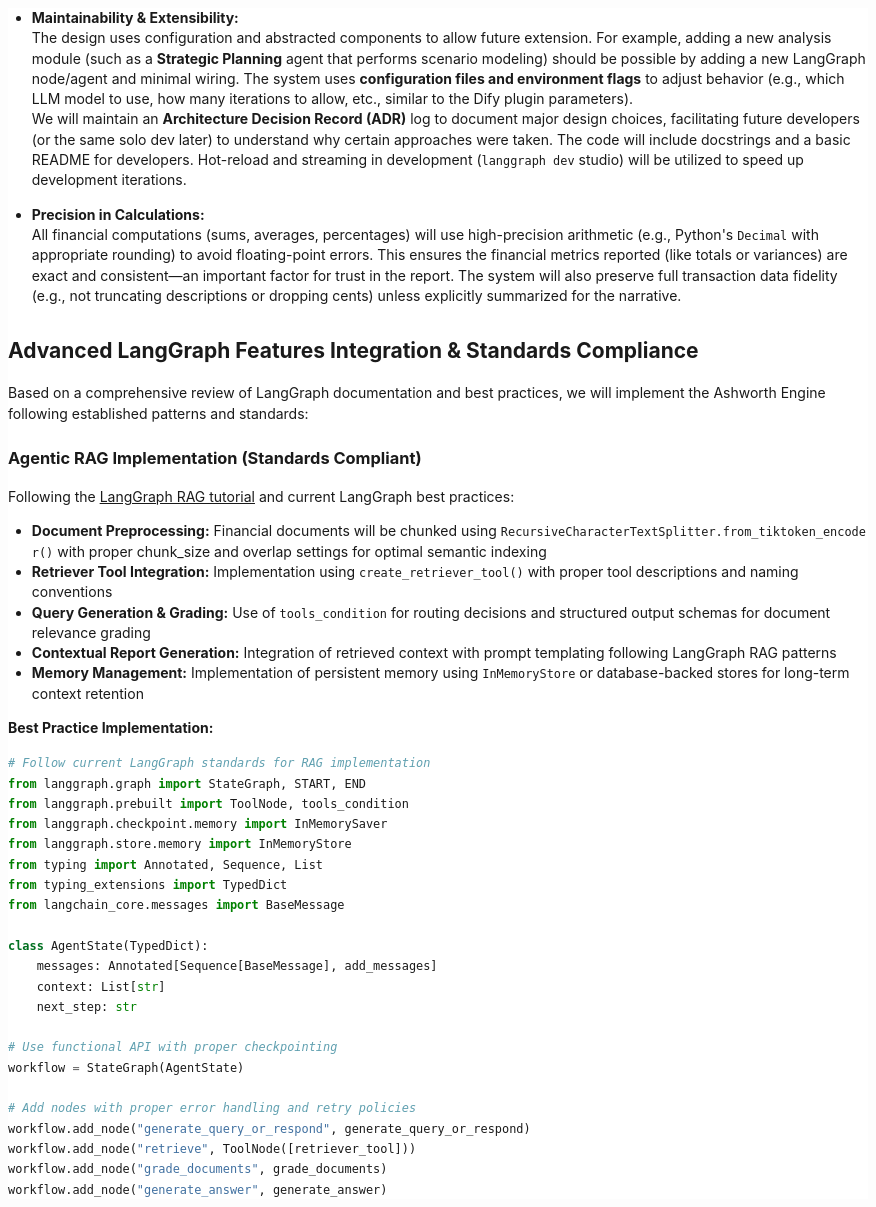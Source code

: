 - **Maintainability & Extensibility:**  
  The design uses configuration and abstracted components to allow future extension. For example, adding a new analysis module (such as a **Strategic Planning** agent that performs scenario modeling) should be possible by adding a new LangGraph node/agent and minimal wiring. The system uses **configuration files and environment flags** to adjust behavior (e.g., which LLM model to use, how many iterations to allow, etc., similar to the Dify plugin parameters).  
  We will maintain an **Architecture Decision Record (ADR)** log to document major design choices, facilitating future developers (or the same solo dev later) to understand why certain approaches were taken. The code will include docstrings and a basic README for developers. Hot-reload and streaming in development (`langgraph dev` studio) will be utilized to speed up development iterations.

- **Precision in Calculations:**  
  All financial computations (sums, averages, percentages) will use high-precision arithmetic (e.g., Python's `Decimal` with appropriate rounding) to avoid floating-point errors. This ensures the financial metrics reported (like totals or variances) are exact and consistent—an important factor for trust in the report. The system will also preserve full transaction data fidelity (e.g., not truncating descriptions or dropping cents) unless explicitly summarized for the narrative.

## Advanced LangGraph Features Integration & Standards Compliance

Based on a comprehensive review of LangGraph documentation and best practices, we will implement the Ashworth Engine following established patterns and standards:

### Agentic RAG Implementation (Standards Compliant)
Following the [LangGraph RAG tutorial](https://langchain-ai.github.io/langgraph/tutorials/rag/langgraph_agentic_rag/) and current LangGraph best practices:

- **Document Preprocessing:** Financial documents will be chunked using `RecursiveCharacterTextSplitter.from_tiktoken_encoder()` with proper chunk_size and overlap settings for optimal semantic indexing
- **Retriever Tool Integration:** Implementation using `create_retriever_tool()` with proper tool descriptions and naming conventions
- **Query Generation & Grading:** Use of `tools_condition` for routing decisions and structured output schemas for document relevance grading
- **Contextual Report Generation:** Integration of retrieved context with prompt templating following LangGraph RAG patterns
- **Memory Management:** Implementation of persistent memory using `InMemoryStore` or database-backed stores for long-term context retention

**Best Practice Implementation:**
```python
# Follow current LangGraph standards for RAG implementation
from langgraph.graph import StateGraph, START, END
from langgraph.prebuilt import ToolNode, tools_condition
from langgraph.checkpoint.memory import InMemorySaver
from langgraph.store.memory import InMemoryStore
from typing import Annotated, Sequence, List
from typing_extensions import TypedDict
from langchain_core.messages import BaseMessage

class AgentState(TypedDict):
    messages: Annotated[Sequence[BaseMessage], add_messages]
    context: List[str]
    next_step: str

# Use functional API with proper checkpointing
workflow = StateGraph(AgentState)

# Add nodes with proper error handling and retry policies
workflow.add_node("generate_query_or_respond", generate_query_or_respond)
workflow.add_node("retrieve", ToolNode([retriever_tool]))
workflow.add_node("grade_documents", grade_documents)
workflow.add_node("generate_answer", generate_answer)

```